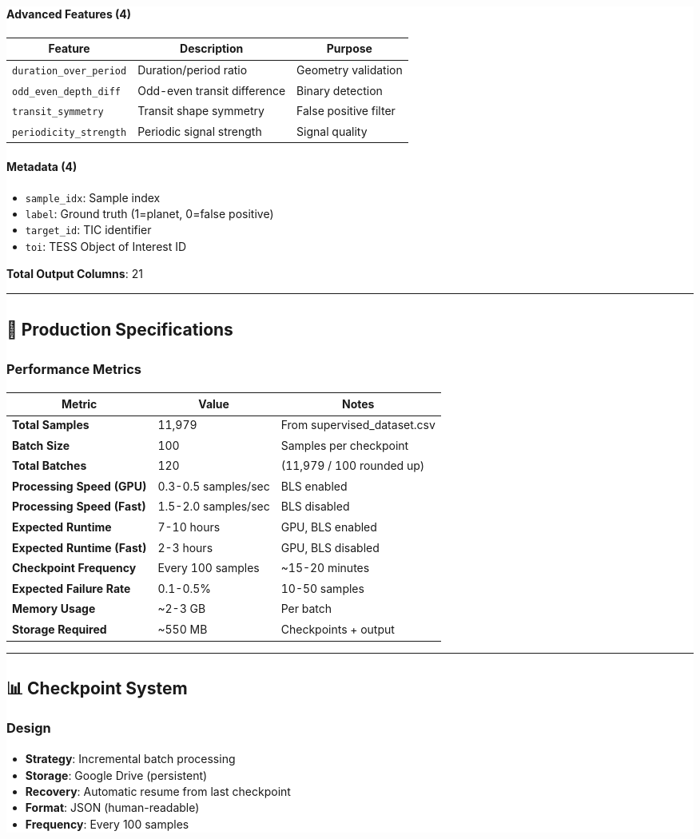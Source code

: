 #### Advanced Features (4)
| Feature | Description | Purpose |
|---------|-------------|---------|
| `duration_over_period` | Duration/period ratio | Geometry validation |
| `odd_even_depth_diff` | Odd-even transit difference | Binary detection |
| `transit_symmetry` | Transit shape symmetry | False positive filter |
| `periodicity_strength` | Periodic signal strength | Signal quality |

#### Metadata (4)
- `sample_idx`: Sample index
- `label`: Ground truth (1=planet, 0=false positive)
- `target_id`: TIC identifier
- `toi`: TESS Object of Interest ID

**Total Output Columns**: 21

---

## 🚀 Production Specifications

### Performance Metrics

| Metric | Value | Notes |
|--------|-------|-------|
| **Total Samples** | 11,979 | From supervised_dataset.csv |
| **Batch Size** | 100 | Samples per checkpoint |
| **Total Batches** | 120 | (11,979 / 100 rounded up) |
| **Processing Speed (GPU)** | 0.3-0.5 samples/sec | BLS enabled |
| **Processing Speed (Fast)** | 1.5-2.0 samples/sec | BLS disabled |
| **Expected Runtime** | 7-10 hours | GPU, BLS enabled |
| **Expected Runtime (Fast)** | 2-3 hours | GPU, BLS disabled |
| **Checkpoint Frequency** | Every 100 samples | ~15-20 minutes |
| **Expected Failure Rate** | 0.1-0.5% | 10-50 samples |
| **Memory Usage** | ~2-3 GB | Per batch |
| **Storage Required** | ~550 MB | Checkpoints + output |

---

## 📊 Checkpoint System

### Design
- **Strategy**: Incremental batch processing
- **Storage**: Google Drive (persistent)
- **Recovery**: Automatic resume from last checkpoint
- **Format**: JSON (human-readable)
- **Frequency**: Every 100 samples

